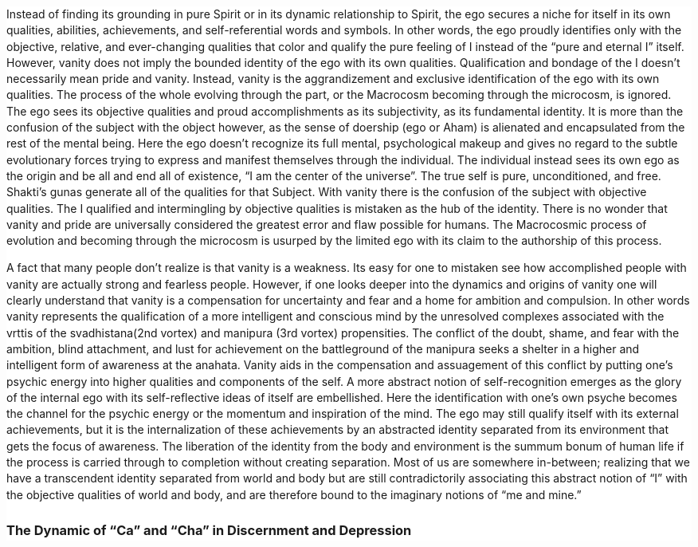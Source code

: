 Instead of finding its grounding in pure Spirit or in its dynamic relationship to Spirit, the ego secures a niche for itself in its own qualities, abilities, achievements, and self-referential words and symbols.  In other words, the ego proudly identifies only with the objective, relative, and ever-changing qualities that color and qualify the pure feeling of I instead of the “pure and eternal I” itself.  However, vanity does not imply the bounded identity of the ego with its own qualities.  Qualification and bondage of the I doesn’t necessarily mean pride and vanity.  Instead, vanity is the aggrandizement and exclusive identification of the ego with its own qualities.  The process of the whole evolving through the part, or the Macrocosm becoming through the microcosm, is ignored.  The ego sees its objective qualities and proud accomplishments as its subjectivity, as its fundamental identity.  It is more than the confusion of the subject with the object however, as the sense of doership (ego or Aham) is alienated and encapsulated from the rest of the mental being.            Here the ego doesn’t recognize its full mental, psychological makeup and gives no regard to the subtle evolutionary forces trying to express and manifest themselves through the individual.  The individual instead sees its own ego as the origin and be all and end all of existence, “I am the center of the universe”.  The true self is pure, unconditioned, and free.  Shakti’s gunas generate all of the qualities for that Subject.  With vanity there is the confusion of the subject with objective qualities.  The I qualified and intermingling by objective qualities is mistaken as the hub of the identity.  There is no wonder that vanity and pride are universally considered the greatest error and flaw possible for humans.  The Macrocosmic process of evolution and becoming through the microcosm is usurped by the limited ego with its claim to the authorship of this process.           

A fact that many people don’t realize is that vanity is a weakness.  Its easy for one to mistaken see how accomplished people with vanity are actually strong and fearless people.  However, if one looks deeper into the dynamics and origins of vanity one will clearly understand that vanity is a compensation for uncertainty and fear and a home for ambition and compulsion.  In other words vanity represents the qualification of a more intelligent and conscious mind by the unresolved complexes associated with the vrttis of the svadhistana(2nd vortex) and manipura (3rd vortex) propensities.  The conflict of the doubt, shame, and fear with the ambition, blind attachment, and lust for achievement on the battleground of the manipura seeks a shelter in a higher and intelligent form of awareness at the anahata.  Vanity aids in the compensation and assuagement of this conflict by putting one’s psychic energy into higher qualities and components of the self.  A more abstract notion of self-recognition emerges as the glory of the internal ego with its self-reflective ideas of itself are embellished.  Here the identification with one’s own psyche becomes the channel for the psychic energy or the momentum and inspiration of the mind.  The ego may still qualify itself with its external achievements, but it is the internalization of these achievements by an abstracted identity separated from its environment that gets the focus of awareness.           The liberation of the identity from the body and environment is the summum bonum of human life if the process is carried through to completion without creating separation.  Most of us are somewhere in-between; realizing that we have a transcendent identity separated from world and body but are still contradictorily associating this abstract notion of “I” with the objective qualities of world and body, and are therefore bound to the imaginary notions of “me and mine.”

### The Dynamic of “Ca” and “Cha” in Discernment and Depression
